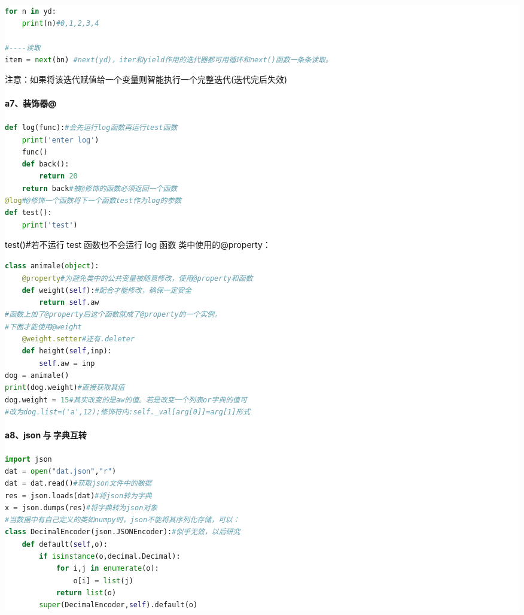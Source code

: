 ```py
for n in yd:
    print(n)#0,1,2,3,4

#----读取
item = next(bn) #next(yd)，iter和yield作用的迭代器都可用循环和next()函数一条条读取。
```

注意：如果将该迭代赋值给一个变量则智能执行一个完整迭代(迭代完后失效)

#### a7、装饰器@

```py
def log(func):#会先运行log函数再运行test函数
    print('enter log')
    func()
    def back():
        return 20
    return back#被@修饰的函数必须返回一个函数
@log#@修饰一个函数将下一个函数test作为log的参数
def test():
    print('test')
```

test()#若不运行 test 函数也不会运行 log 函数
类中使用的@property：

```py
class animale(object):
    @property#为避免类中的公共变量被随意修改，使用@property和函数
    def weight(self):#配合才能修改，确保一定安全
        return self.aw
#函数上加了@property后这个函数就成了@property的一个实例，
#下面才能使用@weight
    @weight.setter#还有.deleter
    def height(self,inp):
        self.aw = inp
dog = animale()
print(dog.weight)#直接获取其值
dog.weight = 15#其实改变的是aw的值。若是改变一个列表or字典的值可
#改为dog.list=('a',12);修饰符内:self._val[arg[0]]=arg[1]形式
```

#### a8、json 与 字典互转

```py
import json
dat = open("dat.json","r")
dat = dat.read()#获取json文件中的数据
res = json.loads(dat)#将json转为字典
x = json.dumps(res)#将字典转为json对象
#当数据中有自己定义的类如numpy时，json不能将其序列化存储，可以：
class DecimalEncoder(json.JSONEncoder):#似乎无效，以后研究
	def default(self,o):
		if isinstance(o,decimal.Decimal):
			for i,j in enumerate(o):
				o[i] = list(j)
			return list(o)
		super(DecimalEncoder,self).default(o)
```
